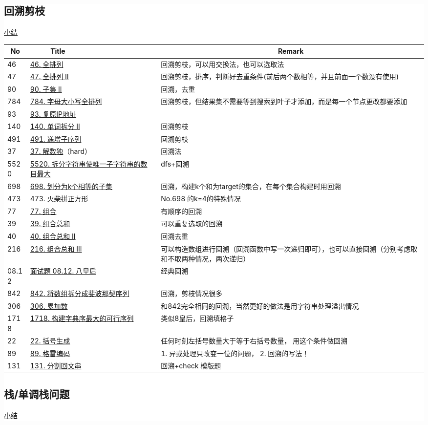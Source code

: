 
## 回溯剪枝

[小结]()

| No    | <span style="white-space:nowrap;">Title&emsp;&emsp;&emsp;&emsp;&emsp;&emsp;&emsp;&emsp;&emsp;&emsp;</span> | Remark                                                       |
| ----- | ------------------------------------------------------------ | ------------------------------------------------------------ |
| 46    | [46. 全排列](https://leetcode-cn.com/problems/permutations/) | 回溯剪枝，可以用交换法，也可以选取法                         |
| 47    | [47. 全排列 II](https://leetcode-cn.com/problems/permutations-ii/) | 回溯剪枝，排序，判断好去重条件(前后两个数相等，并且前面一个数没有使用) |
| 90    | [90. 子集 II](https://leetcode-cn.com/problems/subsets-ii/)  | 回溯，去重                                                   |
| 784   | [784. 字母大小写全排列](https://leetcode-cn.com/problems/letter-case-permutation/) | 回溯剪枝，但结果集不需要等到搜索到叶子才添加，而是每一个节点更改都要添加 |
| 93    | [93. 复原IP地址](https://leetcode-cn.com/problems/restore-ip-addresses/) |                                                              |
| 140   | [140. 单词拆分 II](https://leetcode-cn.com/problems/word-break-ii/) | 回溯剪枝                                                     |
| 491   | [491. 递增子序列](https://leetcode-cn.com/problems/increasing-subsequences/) | 回溯剪枝                                                     |
| 37    | [37. 解数独](https://leetcode-cn.com/problems/sudoku-solver/)（hard） | 回溯法                                                       |
| 5520  | [5520. 拆分字符串使唯一子字符串的数目最大](https://leetcode-cn.com/problems/split-a-string-into-the-max-number-of-unique-substrings/) | dfs+回溯                                                     |
| 698   | [698. 划分为k个相等的子集](https://leetcode-cn.com/problems/partition-to-k-equal-sum-subsets/) | 回溯，构建k个和为target的集合，在每个集合构建时用回溯        |
| 473   | [473. 火柴拼正方形](https://leetcode-cn.com/problems/matchsticks-to-square/) | No.698 的k=4的特殊情况                                       |
| 77    | [77. 组合](https://leetcode-cn.com/problems/combinations/)   | 有顺序的回溯                                                 |
| 39    | [39. 组合总和](https://leetcode-cn.com/problems/combination-sum/) | 可以重复选取的回溯                                           |
| 40    | [40. 组合总和 II](https://leetcode-cn.com/problems/combination-sum-ii/) | 回溯去重                                                     |
| 216   | [216. 组合总和 III](https://leetcode-cn.com/problems/combination-sum-iii/) | 可以构造数组进行回溯（回溯函数中写一次递归即可），也可以直接回溯（分别考虑取和不取两种情况，两次递归） |
| 08.12 | [面试题 08.12. 八皇后](https://leetcode-cn.com/problems/eight-queens-lcci/) | 经典回溯                                                     |
| 842   | [842. 将数组拆分成斐波那契序列](https://leetcode-cn.com/problems/split-array-into-fibonacci-sequence/) | 回溯，剪枝情况很多                                           |
| 306   | [306. 累加数](https://leetcode-cn.com/problems/additive-number/) | 和842完全相同的回溯，当然更好的做法是用字符串处理溢出情况    |
| 1718  | [1718. 构建字典序最大的可行序列](https://leetcode-cn.com/problems/construct-the-lexicographically-largest-valid-sequence/) | 类似8皇后，回溯填格子                                        |
| 22    | [22. 括号生成](https://leetcode-cn.com/problems/generate-parentheses/) | 任何时刻左括号数量大于等于右括号数量， 用这个条件做回溯      |
| 89    | [89. 格雷编码](https://leetcode-cn.com/problems/gray-code/)  | 1. 异或处理只改变一位的问题， 2. 回溯的写法！                |
| 131   | [131. 分割回文串](https://leetcode-cn.com/problems/palindrome-partitioning/) | 回溯+check 模版题                                            |






## 栈/单调栈问题

[小结]()
